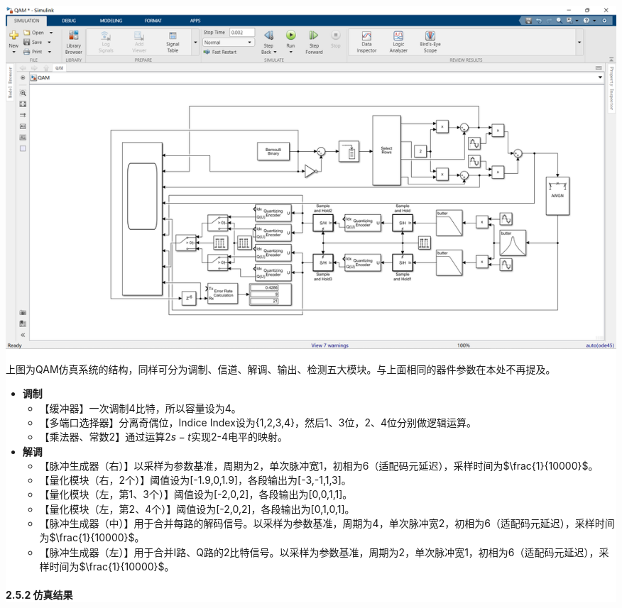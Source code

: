![QAM1](images/QAM1.png)

上图为QAM仿真系统的结构，同样可分为调制、信道、解调、输出、检测五大模块。与上面相同的器件参数在本处不再提及。

- **调制**
  - 【缓冲器】一次调制4比特，所以容量设为4。
  - 【多端口选择器】分离奇偶位，Indice Index设为{1,2,3,4}，然后1、3位，2、4位分别做逻辑运算。
  - 【乘法器、常数2】通过运算$2s-t$实现2-4电平的映射。
- **解调**
  - 【脉冲生成器（右）】以采样为参数基准，周期为2，单次脉冲宽1，初相为6（适配码元延迟），采样时间为$\frac{1}{10000}$。
  - 【量化模块（右，2个）】阈值设为[-1.9,0,1.9]，各段输出为[-3,-1,1,3]。
  - 【量化模块（左，第1、3个）】阈值设为[-2,0,2]，各段输出为[0,0,1,1]。
  - 【量化模块（左，第2、4个）】阈值设为[-2,0,2]，各段输出为[0,1,0,1]。
  - 【脉冲生成器（中）】用于合并每路的解码信号。以采样为参数基准，周期为4，单次脉冲宽2，初相为6（适配码元延迟），采样时间为$\frac{1}{10000}$。
  - 【脉冲生成器（左）】用于合并I路、Q路的2比特信号。以采样为参数基准，周期为2，单次脉冲宽1，初相为6（适配码元延迟），采样时间为$\frac{1}{10000}$。

#### 2.5.2 仿真结果
